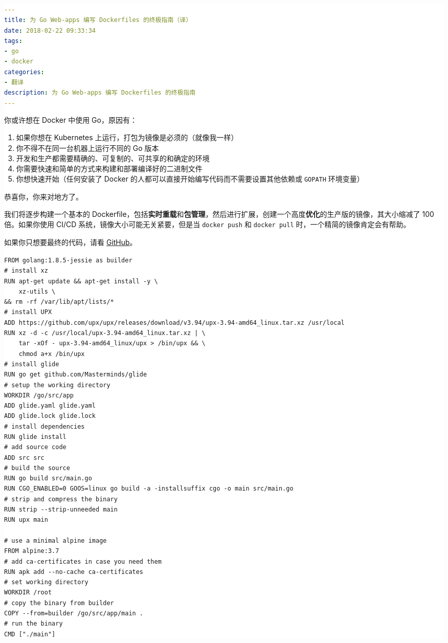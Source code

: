 ```yaml
---
title: 为 Go Web-apps 编写 Dockerfiles 的终极指南（译）
date: 2018-02-22 09:33:34
tags:
- go
- docker
categories:
- 翻译
description: 为 Go Web-apps 编写 Dockerfiles 的终极指南
---
```


你或许想在 Docker 中使用 Go，原因有：

1. 如果你想在 Kubernetes 上运行，打包为镜像是必须的（就像我一样）
2. 你不得不在同一台机器上运行不同的 Go 版本
3. 开发和生产都需要精确的、可复制的、可共享的和确定的环境
4. 你需要快速和简单的方式来构建和部署编译好的二进制文件
5. 你想快速开始（任何安装了 Docker 的人都可以直接开始编写代码而不需要设置其他依赖或 `GOPATH` 环境变量）

恭喜你，你来对地方了。

我们将逐步构建一个基本的 Dockerfile，包括**实时重载**和**包管理**，然后进行扩展，创建一个高度**优化**的生产版的镜像，其大小缩减了 100 倍。如果你使用 CI/CD 系统，镜像大小可能无关紧要，但是当 `docker push` 和 `docker pull` 时，一个精简的镜像肯定会有帮助。

如果你只想要最终的代码，请看 [GitHub](https://github.com/shahidhk/go-docker/blob/master/src/main.go)。

```docker
FROM golang:1.8.5-jessie as builder
# install xz
RUN apt-get update && apt-get install -y \
    xz-utils \
&& rm -rf /var/lib/apt/lists/*
# install UPX
ADD https://github.com/upx/upx/releases/download/v3.94/upx-3.94-amd64_linux.tar.xz /usr/local
RUN xz -d -c /usr/local/upx-3.94-amd64_linux.tar.xz | \
    tar -xOf - upx-3.94-amd64_linux/upx > /bin/upx && \
    chmod a+x /bin/upx
# install glide
RUN go get github.com/Masterminds/glide
# setup the working directory
WORKDIR /go/src/app
ADD glide.yaml glide.yaml
ADD glide.lock glide.lock
# install dependencies
RUN glide install
# add source code
ADD src src
# build the source
RUN go build src/main.go
RUN CGO_ENABLED=0 GOOS=linux go build -a -installsuffix cgo -o main src/main.go
# strip and compress the binary
RUN strip --strip-unneeded main
RUN upx main

# use a minimal alpine image
FROM alpine:3.7
# add ca-certificates in case you need them
RUN apk add --no-cache ca-certificates
# set working directory
WORKDIR /root
# copy the binary from builder
COPY --from=builder /go/src/app/main .
# run the binary
CMD ["./main"]
```